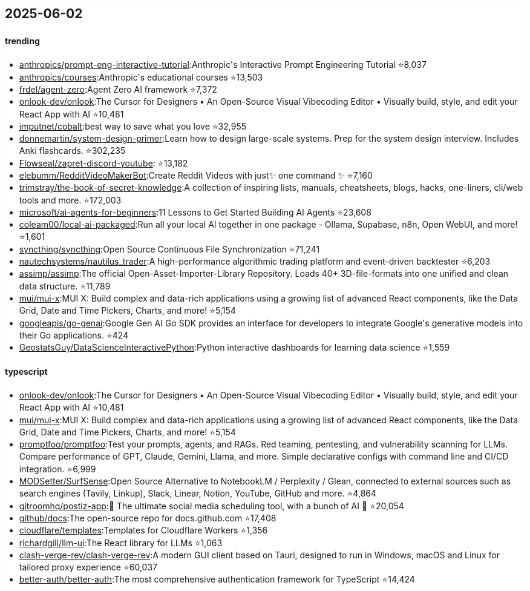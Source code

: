 ## 2025-06-02

#### trending
* [anthropics/prompt-eng-interactive-tutorial](https://github.com/anthropics/prompt-eng-interactive-tutorial):Anthropic's Interactive Prompt Engineering Tutorial ⭐8,037
* [anthropics/courses](https://github.com/anthropics/courses):Anthropic's educational courses ⭐13,503
* [frdel/agent-zero](https://github.com/frdel/agent-zero):Agent Zero AI framework ⭐7,372
* [onlook-dev/onlook](https://github.com/onlook-dev/onlook):The Cursor for Designers • An Open-Source Visual Vibecoding Editor • Visually build, style, and edit your React App with AI ⭐10,481
* [imputnet/cobalt](https://github.com/imputnet/cobalt):best way to save what you love ⭐32,955
* [donnemartin/system-design-primer](https://github.com/donnemartin/system-design-primer):Learn how to design large-scale systems. Prep for the system design interview. Includes Anki flashcards. ⭐302,235
* [Flowseal/zapret-discord-youtube](https://github.com/Flowseal/zapret-discord-youtube): ⭐13,182
* [elebumm/RedditVideoMakerBot](https://github.com/elebumm/RedditVideoMakerBot):Create Reddit Videos with just✨ one command ✨ ⭐7,160
* [trimstray/the-book-of-secret-knowledge](https://github.com/trimstray/the-book-of-secret-knowledge):A collection of inspiring lists, manuals, cheatsheets, blogs, hacks, one-liners, cli/web tools and more. ⭐172,003
* [microsoft/ai-agents-for-beginners](https://github.com/microsoft/ai-agents-for-beginners):11 Lessons to Get Started Building AI Agents ⭐23,608
* [coleam00/local-ai-packaged](https://github.com/coleam00/local-ai-packaged):Run all your local AI together in one package - Ollama, Supabase, n8n, Open WebUI, and more! ⭐1,601
* [syncthing/syncthing](https://github.com/syncthing/syncthing):Open Source Continuous File Synchronization ⭐71,241
* [nautechsystems/nautilus_trader](https://github.com/nautechsystems/nautilus_trader):A high-performance algorithmic trading platform and event-driven backtester ⭐6,203
* [assimp/assimp](https://github.com/assimp/assimp):The official Open-Asset-Importer-Library Repository. Loads 40+ 3D-file-formats into one unified and clean data structure. ⭐11,789
* [mui/mui-x](https://github.com/mui/mui-x):MUI X: Build complex and data-rich applications using a growing list of advanced React components, like the Data Grid, Date and Time Pickers, Charts, and more! ⭐5,154
* [googleapis/go-genai](https://github.com/googleapis/go-genai):Google Gen AI Go SDK provides an interface for developers to integrate Google's generative models into their Go applications. ⭐424
* [GeostatsGuy/DataScienceInteractivePython](https://github.com/GeostatsGuy/DataScienceInteractivePython):Python interactive dashboards for learning data science ⭐1,559

#### typescript
* [onlook-dev/onlook](https://github.com/onlook-dev/onlook):The Cursor for Designers • An Open-Source Visual Vibecoding Editor • Visually build, style, and edit your React App with AI ⭐10,481
* [mui/mui-x](https://github.com/mui/mui-x):MUI X: Build complex and data-rich applications using a growing list of advanced React components, like the Data Grid, Date and Time Pickers, Charts, and more! ⭐5,154
* [promptfoo/promptfoo](https://github.com/promptfoo/promptfoo):Test your prompts, agents, and RAGs. Red teaming, pentesting, and vulnerability scanning for LLMs. Compare performance of GPT, Claude, Gemini, Llama, and more. Simple declarative configs with command line and CI/CD integration. ⭐6,999
* [MODSetter/SurfSense](https://github.com/MODSetter/SurfSense):Open Source Alternative to NotebookLM / Perplexity / Glean, connected to external sources such as search engines (Tavily, Linkup), Slack, Linear, Notion, YouTube, GitHub and more. ⭐4,864
* [gitroomhq/postiz-app](https://github.com/gitroomhq/postiz-app):📨 The ultimate social media scheduling tool, with a bunch of AI 🤖 ⭐20,054
* [github/docs](https://github.com/github/docs):The open-source repo for docs.github.com ⭐17,408
* [cloudflare/templates](https://github.com/cloudflare/templates):Templates for Cloudflare Workers ⭐1,356
* [richardgill/llm-ui](https://github.com/richardgill/llm-ui):The React library for LLMs ⭐1,063
* [clash-verge-rev/clash-verge-rev](https://github.com/clash-verge-rev/clash-verge-rev):A modern GUI client based on Tauri, designed to run in Windows, macOS and Linux for tailored proxy experience ⭐60,037
* [better-auth/better-auth](https://github.com/better-auth/better-auth):The most comprehensive authentication framework for TypeScript ⭐14,424